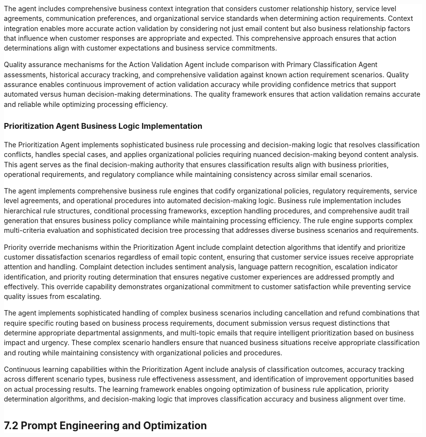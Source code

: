 The agent includes comprehensive business context integration that considers customer relationship history, service level agreements, communication preferences, and organizational service standards when determining action requirements. Context integration enables more accurate action validation by considering not just email content but also business relationship factors that influence when customer responses are appropriate and expected. This comprehensive approach ensures that action determinations align with customer expectations and business service commitments.

Quality assurance mechanisms for the Action Validation Agent include comparison with Primary Classification Agent assessments, historical accuracy tracking, and comprehensive validation against known action requirement scenarios. Quality assurance enables continuous improvement of action validation accuracy while providing confidence metrics that support automated versus human decision-making determinations. The quality framework ensures that action validation remains accurate and reliable while optimizing processing efficiency.

### Prioritization Agent Business Logic Implementation

The Prioritization Agent implements sophisticated business rule processing and decision-making logic that resolves classification conflicts, handles special cases, and applies organizational policies requiring nuanced decision-making beyond content analysis. This agent serves as the final decision-making authority that ensures classification results align with business priorities, operational requirements, and regulatory compliance while maintaining consistency across similar email scenarios.

The agent implements comprehensive business rule engines that codify organizational policies, regulatory requirements, service level agreements, and operational procedures into automated decision-making logic. Business rule implementation includes hierarchical rule structures, conditional processing frameworks, exception handling procedures, and comprehensive audit trail generation that ensures business policy compliance while maintaining processing efficiency. The rule engine supports complex multi-criteria evaluation and sophisticated decision tree processing that addresses diverse business scenarios and requirements.

Priority override mechanisms within the Prioritization Agent include complaint detection algorithms that identify and prioritize customer dissatisfaction scenarios regardless of email topic content, ensuring that customer service issues receive appropriate attention and handling. Complaint detection includes sentiment analysis, language pattern recognition, escalation indicator identification, and priority routing determination that ensures negative customer experiences are addressed promptly and effectively. This override capability demonstrates organizational commitment to customer satisfaction while preventing service quality issues from escalating.

The agent implements sophisticated handling of complex business scenarios including cancellation and refund combinations that require specific routing based on business process requirements, document submission versus request distinctions that determine appropriate departmental assignments, and multi-topic emails that require intelligent prioritization based on business impact and urgency. These complex scenario handlers ensure that nuanced business situations receive appropriate classification and routing while maintaining consistency with organizational policies and procedures.

Continuous learning capabilities within the Prioritization Agent include analysis of classification outcomes, accuracy tracking across different scenario types, business rule effectiveness assessment, and identification of improvement opportunities based on actual processing results. The learning framework enables ongoing optimization of business rule application, priority determination algorithms, and decision-making logic that improves classification accuracy and business alignment over time.

## 7.2 Prompt Engineering and Optimization
